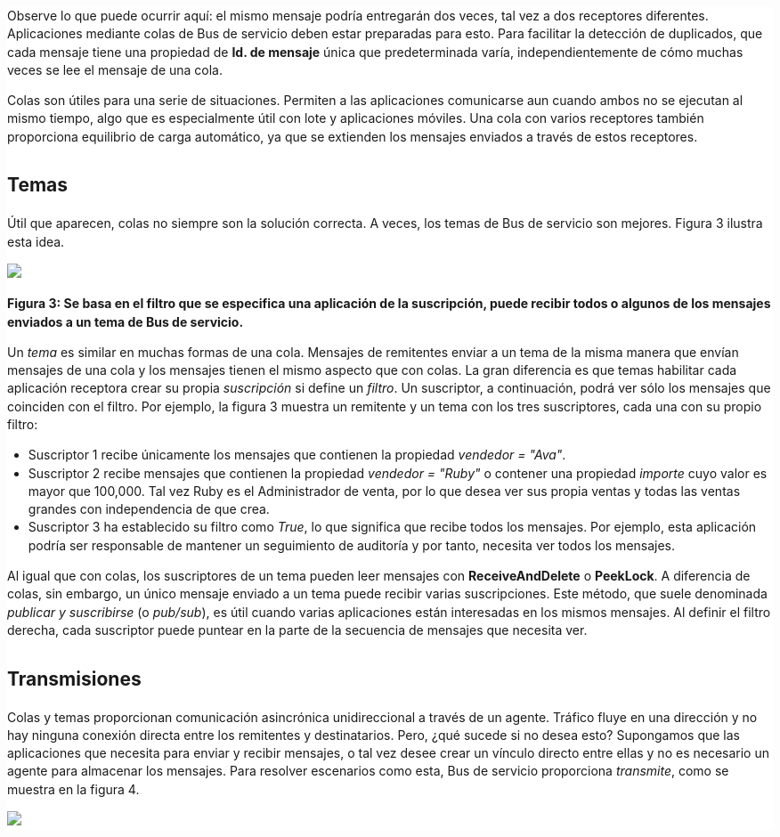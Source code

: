 Observe lo que puede ocurrir aquí: el mismo mensaje podría entregarán dos veces, tal vez a dos receptores diferentes. Aplicaciones mediante colas de Bus de servicio deben estar preparadas para esto. Para facilitar la detección de duplicados, que cada mensaje tiene una propiedad de **Id. de mensaje** única que predeterminada varía, independientemente de cómo muchas veces se lee el mensaje de una cola. 

Colas son útiles para una serie de situaciones. Permiten a las aplicaciones comunicarse aun cuando ambos no se ejecutan al mismo tiempo, algo que es especialmente útil con lote y aplicaciones móviles. Una cola con varios receptores también proporciona equilibrio de carga automático, ya que se extienden los mensajes enviados a través de estos receptores.

## <a name="topics"></a>Temas

Útil que aparecen, colas no siempre son la solución correcta. A veces, los temas de Bus de servicio son mejores. Figura 3 ilustra esta idea.

![][3]
 
**Figura 3: Se basa en el filtro que se especifica una aplicación de la suscripción, puede recibir todos o algunos de los mensajes enviados a un tema de Bus de servicio.**

Un *tema* es similar en muchas formas de una cola. Mensajes de remitentes enviar a un tema de la misma manera que envían mensajes de una cola y los mensajes tienen el mismo aspecto que con colas. La gran diferencia es que temas habilitar cada aplicación receptora crear su propia *suscripción* si define un *filtro*. Un suscriptor, a continuación, podrá ver sólo los mensajes que coinciden con el filtro. Por ejemplo, la figura 3 muestra un remitente y un tema con los tres suscriptores, cada una con su propio filtro:

- Suscriptor 1 recibe únicamente los mensajes que contienen la propiedad *vendedor = "Ava"*.
- Suscriptor 2 recibe mensajes que contienen la propiedad *vendedor = "Ruby"* o contener una propiedad *importe* cuyo valor es mayor que 100,000. Tal vez Ruby es el Administrador de venta, por lo que desea ver sus propia ventas y todas las ventas grandes con independencia de que crea.
- Suscriptor 3 ha establecido su filtro como *True*, lo que significa que recibe todos los mensajes. Por ejemplo, esta aplicación podría ser responsable de mantener un seguimiento de auditoría y por tanto, necesita ver todos los mensajes.

Al igual que con colas, los suscriptores de un tema pueden leer mensajes con **ReceiveAndDelete** o **PeekLock**. A diferencia de colas, sin embargo, un único mensaje enviado a un tema puede recibir varias suscripciones. Este método, que suele denominada *publicar y suscribirse* (o *pub/sub*), es útil cuando varias aplicaciones están interesadas en los mismos mensajes. Al definir el filtro derecha, cada suscriptor puede puntear en la parte de la secuencia de mensajes que necesita ver.

## <a name="relays"></a>Transmisiones

Colas y temas proporcionan comunicación asincrónica unidireccional a través de un agente. Tráfico fluye en una dirección y no hay ninguna conexión directa entre los remitentes y destinatarios. Pero, ¿qué sucede si no desea esto? Supongamos que las aplicaciones que necesita para enviar y recibir mensajes, o tal vez desee crear un vínculo directo entre ellas y no es necesario un agente para almacenar los mensajes. Para resolver escenarios como esta, Bus de servicio proporciona *transmite*, como se muestra en la figura 4.

![][4]
 

[1]: ./media/service-bus-fundamentals-hybrid-solutions/SvcBus_01_architecture.png
[2]: ./media/service-bus-fundamentals-hybrid-solutions/SvcBus_02_queues.png
[3]: ./media/service-bus-fundamentals-hybrid-solutions/SvcBus_03_topicsandsubscriptions.png
[4]: ./media/service-bus-fundamentals-hybrid-solutions/SvcBus_04_relay.png